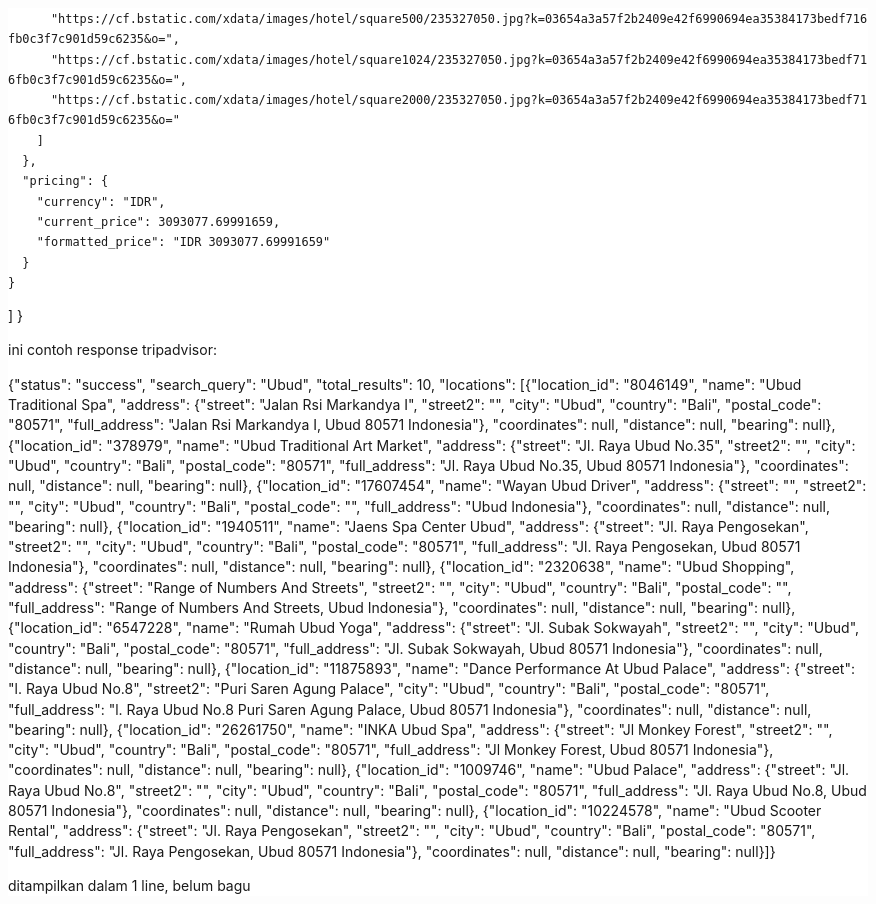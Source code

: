           "https://cf.bstatic.com/xdata/images/hotel/square500/235327050.jpg?k=03654a3a57f2b2409e42f6990694ea35384173bedf716fb0c3f7c901d59c6235&o=",
          "https://cf.bstatic.com/xdata/images/hotel/square1024/235327050.jpg?k=03654a3a57f2b2409e42f6990694ea35384173bedf716fb0c3f7c901d59c6235&o=",
          "https://cf.bstatic.com/xdata/images/hotel/square2000/235327050.jpg?k=03654a3a57f2b2409e42f6990694ea35384173bedf716fb0c3f7c901d59c6235&o="
        ]
      },
      "pricing": {
        "currency": "IDR",
        "current_price": 3093077.69991659,
        "formatted_price": "IDR 3093077.69991659"
      }
    }
  ]
}

ini contoh response tripadvisor:

{"status": "success", "search_query": "Ubud", "total_results": 10, "locations": [{"location_id": "8046149", "name": "Ubud Traditional Spa", "address": {"street": "Jalan Rsi Markandya I", "street2": "", "city": "Ubud", "country": "Bali", "postal_code": "80571", "full_address": "Jalan Rsi Markandya I, Ubud 80571 Indonesia"}, "coordinates": null, "distance": null, "bearing": null}, {"location_id": "378979", "name": "Ubud Traditional Art Market", "address": {"street": "Jl. Raya Ubud No.35", "street2": "", "city": "Ubud", "country": "Bali", "postal_code": "80571", "full_address": "Jl. Raya Ubud No.35, Ubud 80571 Indonesia"}, "coordinates": null, "distance": null, "bearing": null}, {"location_id": "17607454", "name": "Wayan Ubud Driver", "address": {"street": "", "street2": "", "city": "Ubud", "country": "Bali", "postal_code": "", "full_address": "Ubud Indonesia"}, "coordinates": null, "distance": null, "bearing": null}, {"location_id": "1940511", "name": "Jaens Spa Center Ubud", "address": {"street": "Jl. Raya Pengosekan", "street2": "", "city": "Ubud", "country": "Bali", "postal_code": "80571", "full_address": "Jl. Raya Pengosekan, Ubud 80571 Indonesia"}, "coordinates": null, "distance": null, "bearing": null}, {"location_id": "2320638", "name": "Ubud Shopping", "address": {"street": "Range of Numbers And Streets", "street2": "", "city": "Ubud", "country": "Bali", "postal_code": "", "full_address": "Range of Numbers And Streets, Ubud Indonesia"}, "coordinates": null, "distance": null, "bearing": null}, {"location_id": "6547228", "name": "Rumah Ubud Yoga", "address": {"street": "Jl. Subak Sokwayah", "street2": "", "city": "Ubud", "country": "Bali", "postal_code": "80571", "full_address": "Jl. Subak Sokwayah, Ubud 80571 Indonesia"}, "coordinates": null, "distance": null, "bearing": null}, {"location_id": "11875893", "name": "Dance Performance At Ubud Palace", "address": {"street": "l. Raya Ubud No.8", "street2": "Puri Saren Agung Palace", "city": "Ubud", "country": "Bali", "postal_code": "80571", "full_address": "l. Raya Ubud No.8 Puri Saren Agung Palace, Ubud 80571 Indonesia"}, "coordinates": null, "distance": null, "bearing": null}, {"location_id": "26261750", "name": "INKA Ubud Spa", "address": {"street": "Jl Monkey Forest", "street2": "", "city": "Ubud", "country": "Bali", "postal_code": "80571", "full_address": "Jl Monkey Forest, Ubud 80571 Indonesia"}, "coordinates": null, "distance": null, "bearing": null}, {"location_id": "1009746", "name": "Ubud Palace", "address": {"street": "Jl. Raya Ubud No.8", "street2": "", "city": "Ubud", "country": "Bali", "postal_code": "80571", "full_address": "Jl. Raya Ubud No.8, Ubud 80571 Indonesia"}, "coordinates": null, "distance": null, "bearing": null}, {"location_id": "10224578", "name": "Ubud Scooter Rental", "address": {"street": "Jl. Raya Pengosekan", "street2": "", "city": "Ubud", "country": "Bali", "postal_code": "80571", "full_address": "Jl. Raya Pengosekan, Ubud 80571 Indonesia"}, "coordinates": null, "distance": null, "bearing": null}]}

ditampilkan dalam 1 line, belum bagu